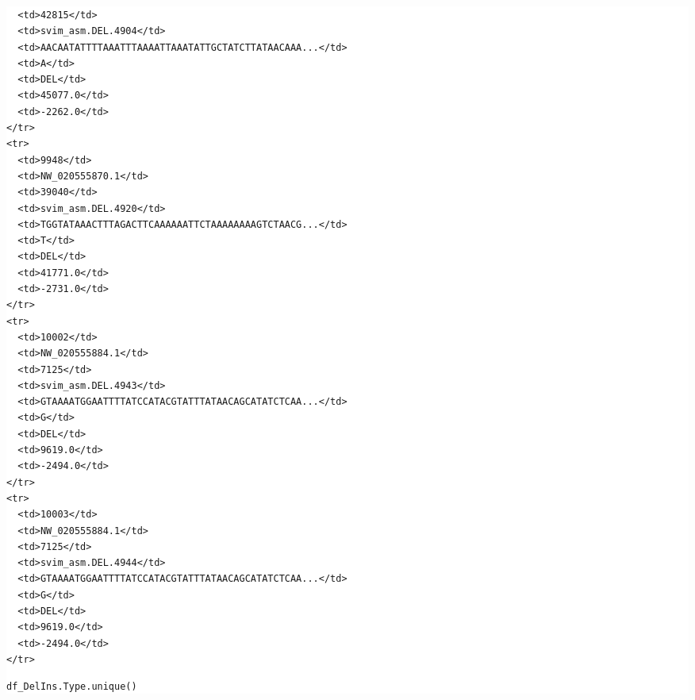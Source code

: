       <td>42815</td>
      <td>svim_asm.DEL.4904</td>
      <td>AACAATATTTTAAATTTAAAATTAAATATTGCTATCTTATAACAAA...</td>
      <td>A</td>
      <td>DEL</td>
      <td>45077.0</td>
      <td>-2262.0</td>
    </tr>
    <tr>
      <td>9948</td>
      <td>NW_020555870.1</td>
      <td>39040</td>
      <td>svim_asm.DEL.4920</td>
      <td>TGGTATAAACTTTAGACTTCAAAAAATTCTAAAAAAAAGTCTAACG...</td>
      <td>T</td>
      <td>DEL</td>
      <td>41771.0</td>
      <td>-2731.0</td>
    </tr>
    <tr>
      <td>10002</td>
      <td>NW_020555884.1</td>
      <td>7125</td>
      <td>svim_asm.DEL.4943</td>
      <td>GTAAAATGGAATTTTATCCATACGTATTTATAACAGCATATCTCAA...</td>
      <td>G</td>
      <td>DEL</td>
      <td>9619.0</td>
      <td>-2494.0</td>
    </tr>
    <tr>
      <td>10003</td>
      <td>NW_020555884.1</td>
      <td>7125</td>
      <td>svim_asm.DEL.4944</td>
      <td>GTAAAATGGAATTTTATCCATACGTATTTATAACAGCATATCTCAA...</td>
      <td>G</td>
      <td>DEL</td>
      <td>9619.0</td>
      <td>-2494.0</td>
    </tr>
  </tbody>
</table>
</div>




```python
df_DelIns.Type.unique()

```

